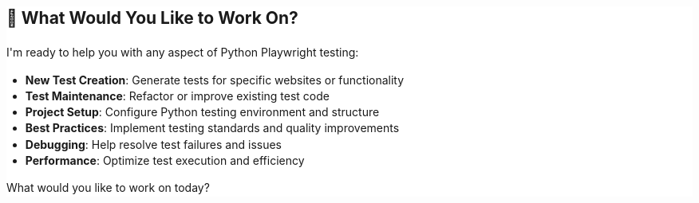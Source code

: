 ## 🚀 **What Would You Like to Work On?**

I'm ready to help you with any aspect of Python Playwright testing:

- **New Test Creation**: Generate tests for specific websites or functionality
- **Test Maintenance**: Refactor or improve existing test code
- **Project Setup**: Configure Python testing environment and structure
- **Best Practices**: Implement testing standards and quality improvements
- **Debugging**: Help resolve test failures and issues
- **Performance**: Optimize test execution and efficiency

What would you like to work on today?


